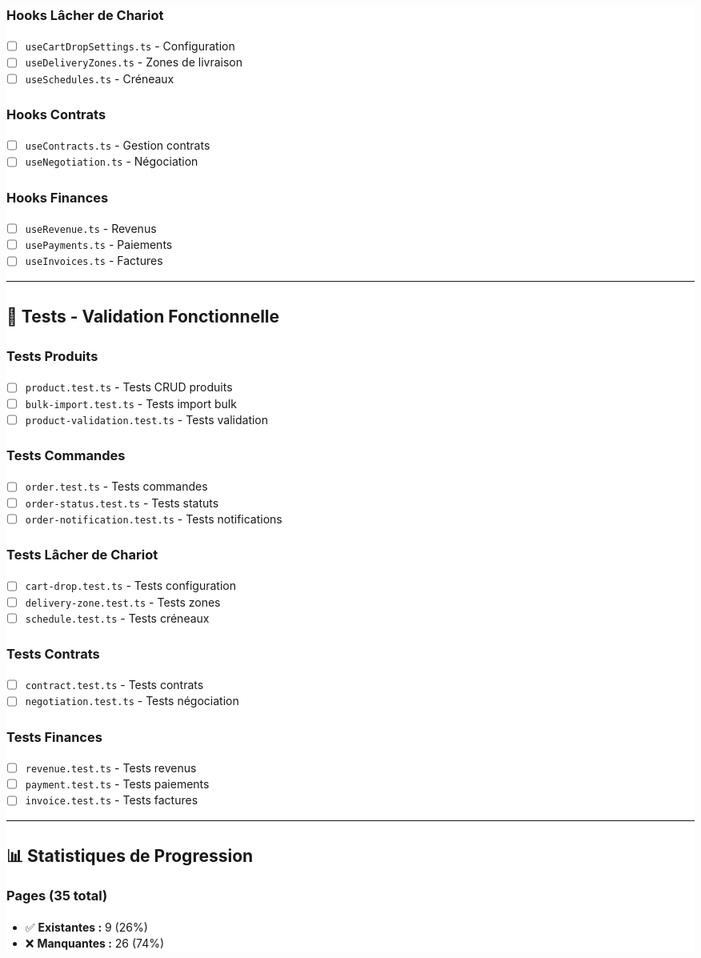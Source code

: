 ### Hooks Lâcher de Chariot
- [ ] `useCartDropSettings.ts` - Configuration
- [ ] `useDeliveryZones.ts` - Zones de livraison
- [ ] `useSchedules.ts` - Créneaux

### Hooks Contrats
- [ ] `useContracts.ts` - Gestion contrats
- [ ] `useNegotiation.ts` - Négociation

### Hooks Finances
- [ ] `useRevenue.ts` - Revenus
- [ ] `usePayments.ts` - Paiements
- [ ] `useInvoices.ts` - Factures

---

## 🧪 **Tests - Validation Fonctionnelle**

### Tests Produits
- [ ] `product.test.ts` - Tests CRUD produits
- [ ] `bulk-import.test.ts` - Tests import bulk
- [ ] `product-validation.test.ts` - Tests validation

### Tests Commandes
- [ ] `order.test.ts` - Tests commandes
- [ ] `order-status.test.ts` - Tests statuts
- [ ] `order-notification.test.ts` - Tests notifications

### Tests Lâcher de Chariot
- [ ] `cart-drop.test.ts` - Tests configuration
- [ ] `delivery-zone.test.ts` - Tests zones
- [ ] `schedule.test.ts` - Tests créneaux

### Tests Contrats
- [ ] `contract.test.ts` - Tests contrats
- [ ] `negotiation.test.ts` - Tests négociation

### Tests Finances
- [ ] `revenue.test.ts` - Tests revenus
- [ ] `payment.test.ts` - Tests paiements
- [ ] `invoice.test.ts` - Tests factures

---

## 📊 **Statistiques de Progression**

### Pages (35 total)
- ✅ **Existantes :** 9 (26%)
- ❌ **Manquantes :** 26 (74%)

